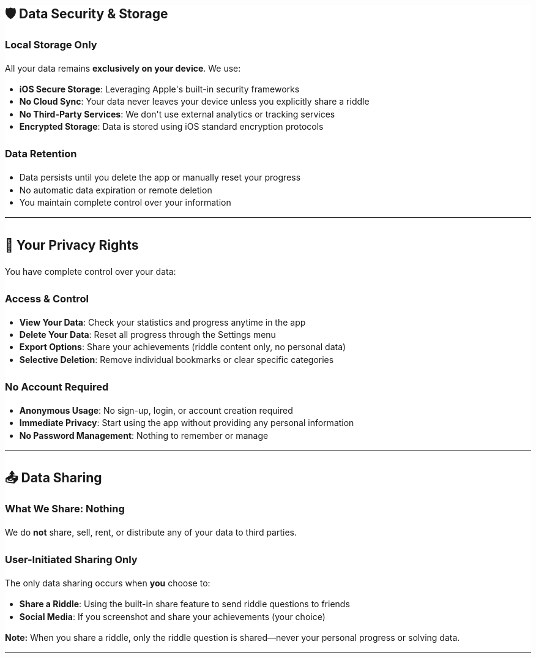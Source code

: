 
## 🛡️ Data Security & Storage

### Local Storage Only
All your data remains **exclusively on your device**. We use:

- **iOS Secure Storage**: Leveraging Apple's built-in security frameworks
- **No Cloud Sync**: Your data never leaves your device unless you explicitly share a riddle
- **No Third-Party Services**: We don't use external analytics or tracking services
- **Encrypted Storage**: Data is stored using iOS standard encryption protocols

### Data Retention
- Data persists until you delete the app or manually reset your progress
- No automatic data expiration or remote deletion
- You maintain complete control over your information

---

## 🔐 Your Privacy Rights

You have complete control over your data:

### Access & Control
- **View Your Data**: Check your statistics and progress anytime in the app
- **Delete Your Data**: Reset all progress through the Settings menu
- **Export Options**: Share your achievements (riddle content only, no personal data)
- **Selective Deletion**: Remove individual bookmarks or clear specific categories

### No Account Required
- **Anonymous Usage**: No sign-up, login, or account creation required
- **Immediate Privacy**: Start using the app without providing any personal information
- **No Password Management**: Nothing to remember or manage

---

## 📤 Data Sharing

### What We Share: **Nothing**
We do **not** share, sell, rent, or distribute any of your data to third parties.

### User-Initiated Sharing Only
The only data sharing occurs when **you** choose to:

- **Share a Riddle**: Using the built-in share feature to send riddle questions to friends
- **Social Media**: If you screenshot and share your achievements (your choice)

**Note:** When you share a riddle, only the riddle question is shared—never your personal progress or solving data.

---
